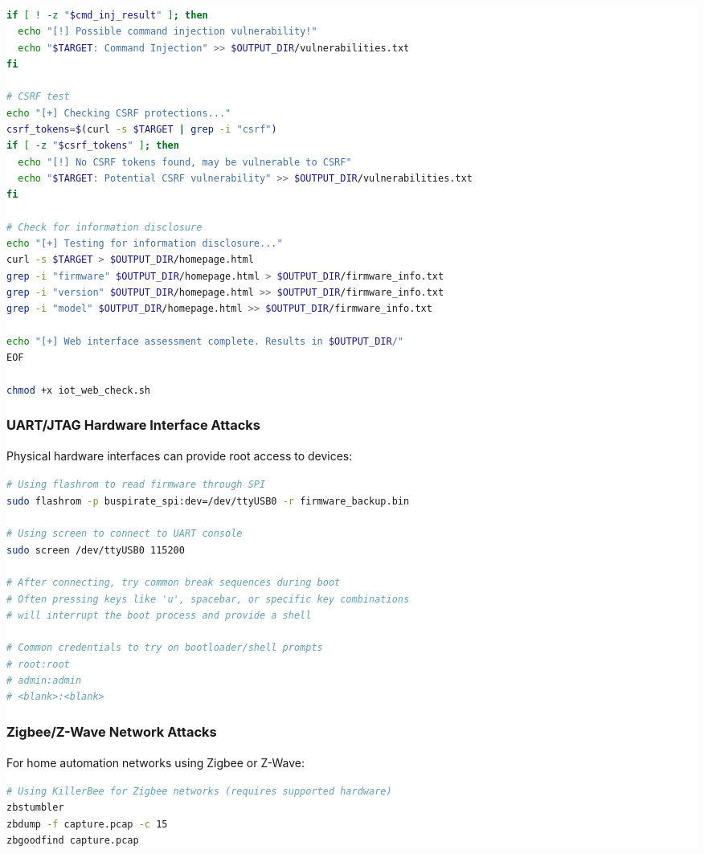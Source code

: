 ```bash
if [ ! -z "$cmd_inj_result" ]; then
  echo "[!] Possible command injection vulnerability!"
  echo "$TARGET: Command Injection" >> $OUTPUT_DIR/vulnerabilities.txt
fi

# CSRF test
echo "[+] Checking CSRF protections..."
csrf_tokens=$(curl -s $TARGET | grep -i "csrf")
if [ -z "$csrf_tokens" ]; then
  echo "[!] No CSRF tokens found, may be vulnerable to CSRF"
  echo "$TARGET: Potential CSRF vulnerability" >> $OUTPUT_DIR/vulnerabilities.txt
fi

# Check for information disclosure
echo "[+] Testing for information disclosure..."
curl -s $TARGET > $OUTPUT_DIR/homepage.html
grep -i "firmware" $OUTPUT_DIR/homepage.html > $OUTPUT_DIR/firmware_info.txt
grep -i "version" $OUTPUT_DIR/homepage.html >> $OUTPUT_DIR/firmware_info.txt
grep -i "model" $OUTPUT_DIR/homepage.html >> $OUTPUT_DIR/firmware_info.txt

echo "[+] Web interface assessment complete. Results in $OUTPUT_DIR/"
EOF

chmod +x iot_web_check.sh
```

### UART/JTAG Hardware Interface Attacks

Physical hardware interfaces can provide root access to devices:

```bash
# Using flashrom to read firmware through SPI
sudo flashrom -p buspirate_spi:dev=/dev/ttyUSB0 -r firmware_backup.bin

# Using screen to connect to UART console
sudo screen /dev/ttyUSB0 115200

# After connecting, try common break sequences during boot
# Often pressing keys like 'u', spacebar, or specific key combinations
# will interrupt the boot process and provide a shell

# Common credentials to try on bootloader/shell prompts
# root:root
# admin:admin
# <blank>:<blank>
```

### Zigbee/Z-Wave Network Attacks

For home automation networks using Zigbee or Z-Wave:

```bash
# Using KillerBee for Zigbee networks (requires supported hardware)
zbstumbler
zbdump -f capture.pcap -c 15
zbgoodfind capture.pcap
```
